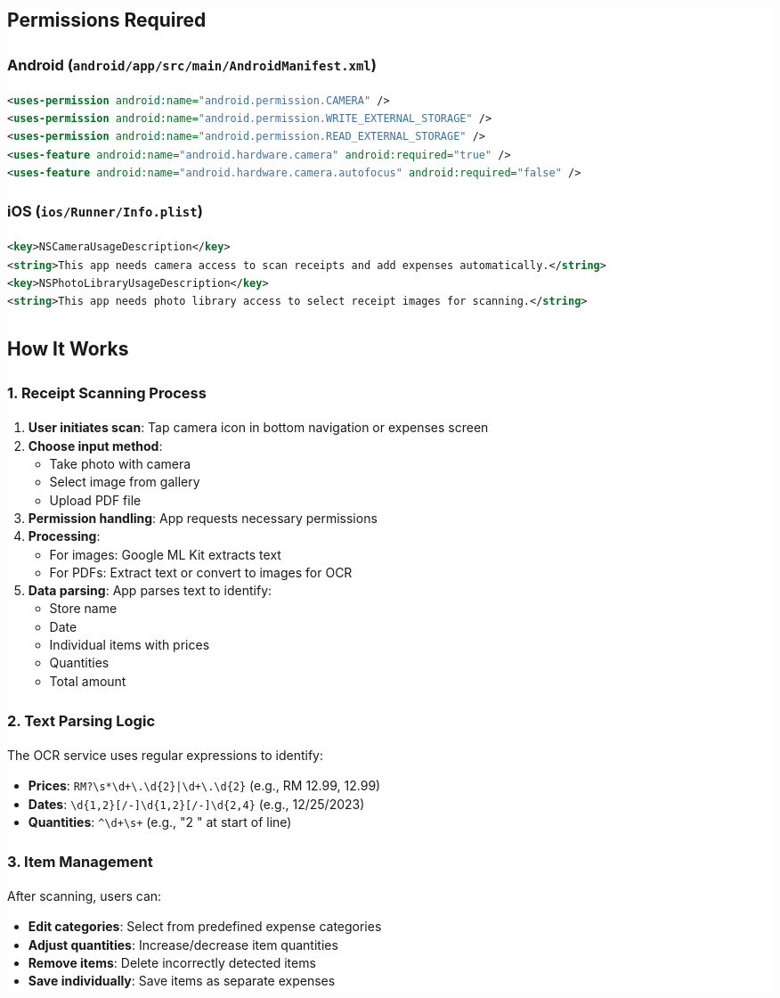 ## Permissions Required

### Android (`android/app/src/main/AndroidManifest.xml`)
```xml
<uses-permission android:name="android.permission.CAMERA" />
<uses-permission android:name="android.permission.WRITE_EXTERNAL_STORAGE" />
<uses-permission android:name="android.permission.READ_EXTERNAL_STORAGE" />
<uses-feature android:name="android.hardware.camera" android:required="true" />
<uses-feature android:name="android.hardware.camera.autofocus" android:required="false" />
```

### iOS (`ios/Runner/Info.plist`)
```xml
<key>NSCameraUsageDescription</key>
<string>This app needs camera access to scan receipts and add expenses automatically.</string>
<key>NSPhotoLibraryUsageDescription</key>
<string>This app needs photo library access to select receipt images for scanning.</string>
```

## How It Works

### 1. Receipt Scanning Process

1. **User initiates scan**: Tap camera icon in bottom navigation or expenses screen
2. **Choose input method**: 
   - Take photo with camera
   - Select image from gallery
   - Upload PDF file
3. **Permission handling**: App requests necessary permissions
4. **Processing**: 
   - For images: Google ML Kit extracts text
   - For PDFs: Extract text or convert to images for OCR
5. **Data parsing**: App parses text to identify:
   - Store name
   - Date
   - Individual items with prices
   - Quantities
   - Total amount

### 2. Text Parsing Logic

The OCR service uses regular expressions to identify:
- **Prices**: `RM?\s*\d+\.\d{2}|\d+\.\d{2}` (e.g., RM 12.99, 12.99)
- **Dates**: `\d{1,2}[/-]\d{1,2}[/-]\d{2,4}` (e.g., 12/25/2023)
- **Quantities**: `^\d+\s+` (e.g., "2 " at start of line)

### 3. Item Management

After scanning, users can:
- **Edit categories**: Select from predefined expense categories
- **Adjust quantities**: Increase/decrease item quantities
- **Remove items**: Delete incorrectly detected items
- **Save individually**: Save items as separate expenses
